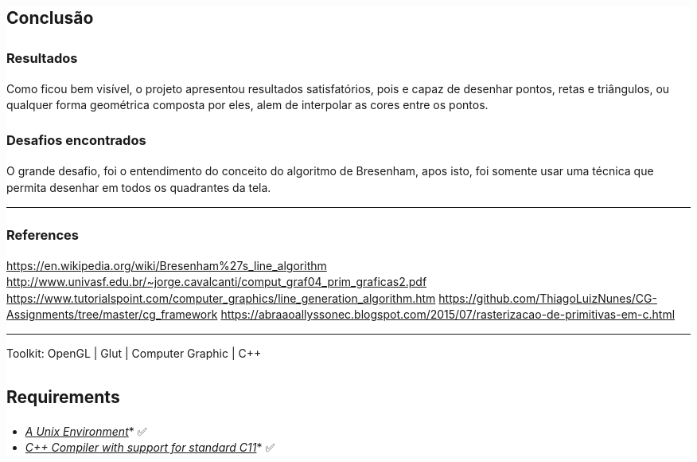 
## Conclusão
### Resultados
Como ficou bem visível, o projeto apresentou resultados satisfatórios, pois e capaz de desenhar pontos, retas e triângulos, ou qualquer forma geométrica composta por eles, alem de interpolar as cores entre os pontos.

### Desafios encontrados
O grande desafio, foi o entendimento do conceito do algoritmo de Bresenham, apos isto, foi somente usar uma técnica que permita desenhar em todos os quadrantes da tela.

---

### References

https://en.wikipedia.org/wiki/Bresenham%27s_line_algorithm
http://www.univasf.edu.br/~jorge.cavalcanti/comput_graf04_prim_graficas2.pdf
https://www.tutorialspoint.com/computer_graphics/line_generation_algorithm.htm
https://github.com/ThiagoLuizNunes/CG-Assignments/tree/master/cg_framework
https://abraaoallyssonec.blogspot.com/2015/07/rasterizacao-de-primitivas-em-c.html

---

Toolkit: OpenGL | Glut | Computer Graphic | C++

## Requirements ###

* *[A Unix Environment](https://www.ubuntu.com/)** :white_check_mark:
* *[C++ Compiler with support for standard C11]()** :white_check_mark:
